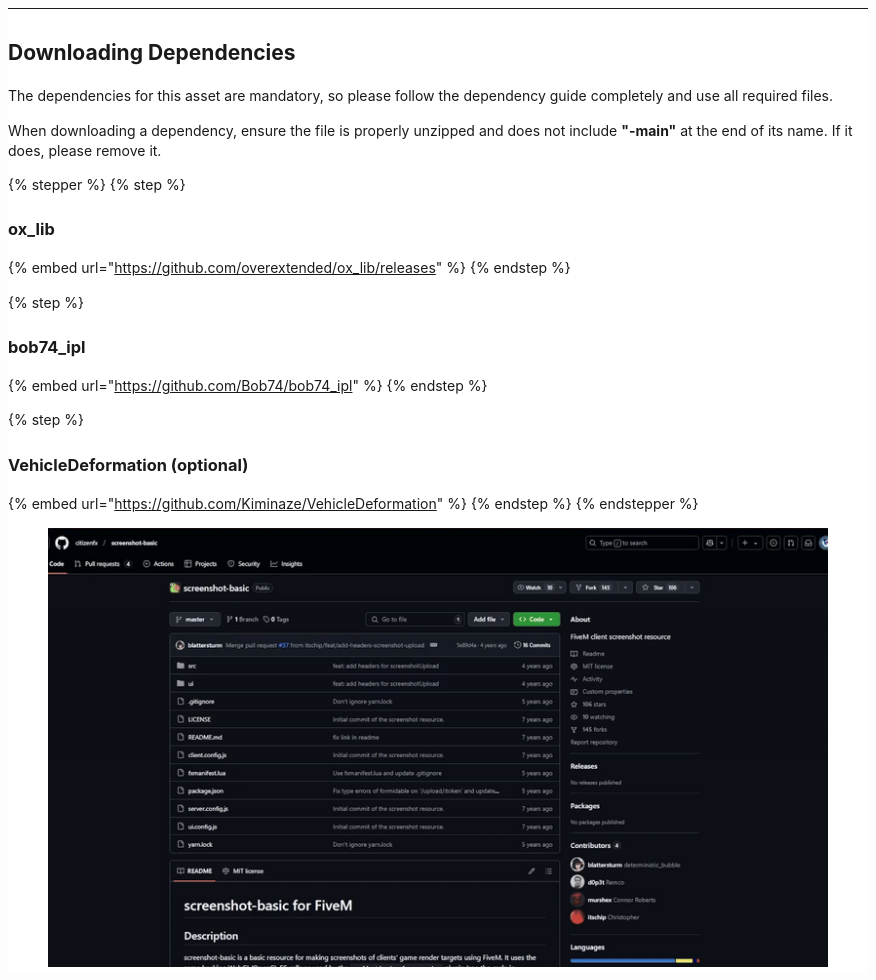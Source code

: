 ***

## Downloading Dependencies

The dependencies for this asset are mandatory, so please follow the dependency guide completely and use all required files.

When downloading a dependency, ensure the file is properly unzipped and does not include **"-main"** at the end of its name. If it does, please remove it.

{% stepper %}
{% step %}
### ox\_lib

{% embed url="https://github.com/overextended/ox_lib/releases" %}
{% endstep %}

{% step %}
### bob74\_ipl

{% embed url="https://github.com/Bob74/bob74_ipl" %}
{% endstep %}

{% step %}
### VehicleDeformation (optional)

{% embed url="https://github.com/Kiminaze/VehicleDeformation" %}
{% endstep %}
{% endstepper %}

<figure><img src="../../.gitbook/assets/ezgif-5-ee6f842765 (1).gif" alt=""><figcaption></figcaption></figure>
